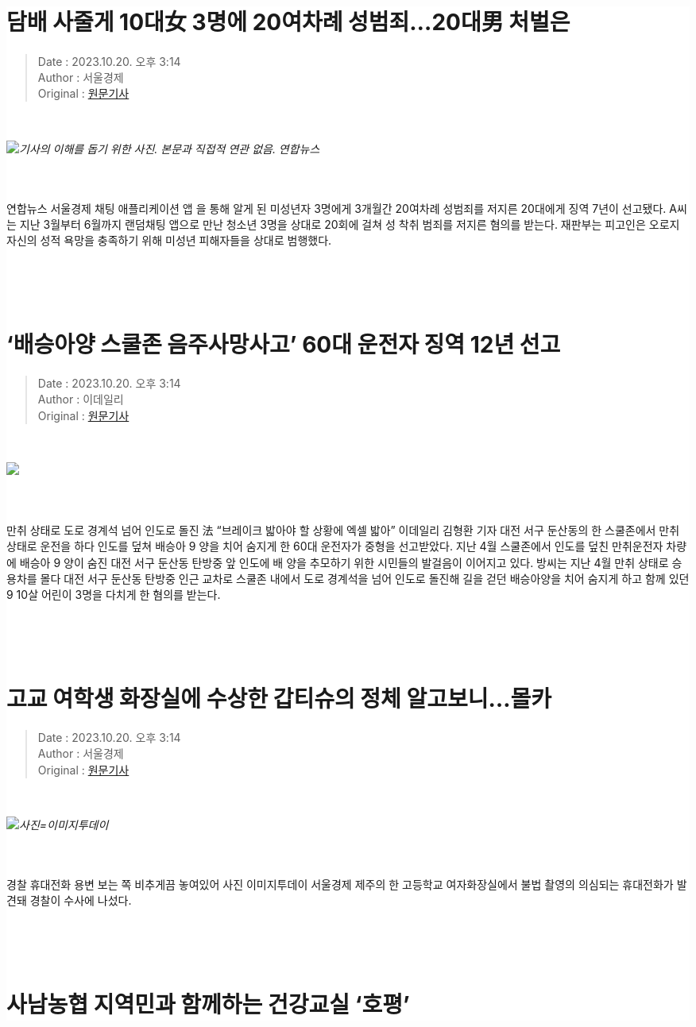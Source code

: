  
# 담배 사줄게 10대女 3명에 20여차례 성범죄…20대男 처벌은  
  
> Date : 2023.10.20. 오후 3:14  
> Author : 서울경제  
> Original : [원문기사](https://n.news.naver.com/mnews/article/011/0004251470?sid=102)  
<br/>  
  
<img src="https://imgnews.pstatic.net/image/011/2023/10/20/0004251470_001_20231020151405695.jpg?type=w647" id="img1"></img><em class="img_desc">기사의 이해를 돕기 위한 사진. 본문과 직접적 연관 없음. 연합뉴스</em>  
<br/><br/>  
  
연합뉴스 서울경제 채팅 애플리케이션 앱 을 통해 알게 된 미성년자 3명에게 3개월간 20여차례 성범죄를 저지른 20대에게 징역 7년이 선고됐다.
A씨는 지난 3월부터 6월까지 랜덤채팅 앱으로 만난 청소년 3명을 상대로 20회에 걸쳐 성 착취 범죄를 저지른 혐의를 받는다.
재판부는 피고인은 오로지 자신의 성적 욕망을 충족하기 위해 미성년 피해자들을 상대로 범행했다.  
<br/><br/><br/>  

  
# ‘배승아양 스쿨존 음주사망사고’ 60대 운전자 징역 12년 선고  
  
> Date : 2023.10.20. 오후 3:14  
> Author : 이데일리  
> Original : [원문기사](https://n.news.naver.com/mnews/article/018/0005600440?sid=102)  
<br/>  
  
<img src="https://imgnews.pstatic.net/image/018/2023/10/20/0005600440_001_20231020151404574.jpg?type=w647" id="img1"></img>  
<br/><br/>  
  
만취 상태로 도로 경계석 넘어 인도로 돌진 法 “브레이크 밟아야 할 상황에 엑셀 밟아” 이데일리 김형환 기자 대전 서구 둔산동의 한 스쿨존에서 만취 상태로 운전을 하다 인도를 덮쳐 배승아 9 양을 치어 숨지게 한 60대 운전자가 중형을 선고받았다.
지난 4월 스쿨존에서 인도를 덮친 만취운전자 차량에 배승아 9 양이 숨진 대전 서구 둔산동 탄방중 앞 인도에 배 양을 추모하기 위한 시민들의 발걸음이 이어지고 있다.
방씨는 지난 4월 만취 상태로 승용차를 몰다 대전 서구 둔산동 탄방중 인근 교차로 스쿨존 내에서 도로 경계석을 넘어 인도로 돌진해 길을 걷던 배승아양을 치어 숨지게 하고 함께 있던 9 10살 어린이 3명을 다치게 한 혐의를 받는다.  
<br/><br/><br/>  

  
# 고교 여학생 화장실에 수상한 갑티슈의 정체 알고보니…몰카  
  
> Date : 2023.10.20. 오후 3:14  
> Author : 서울경제  
> Original : [원문기사](https://n.news.naver.com/mnews/article/011/0004251469?sid=102)  
<br/>  
  
<img src="https://imgnews.pstatic.net/image/011/2023/10/20/0004251469_001_20231020151401254.jpg?type=w647" id="img1"></img><em class="img_desc">사진=이미지투데이</em>  
<br/><br/>  
  
경찰 휴대전화 용변 보는 쪽 비추게끔 놓여있어 사진 이미지투데이 서울경제 제주의 한 고등학교 여자화장실에서 불법 촬영의 의심되는 휴대전화가 발견돼 경찰이 수사에 나섰다.  
<br/><br/><br/>  

  
# 사남농협 지역민과 함께하는 건강교실 ‘호평’  
  